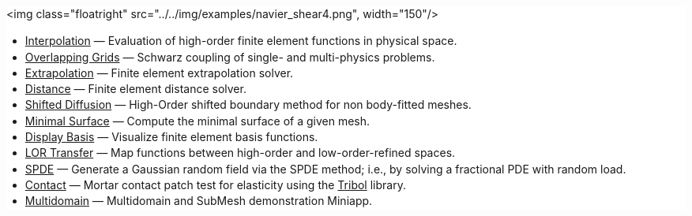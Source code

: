 <img class="floatright" src="../../img/examples/navier_shear4.png", width="150"/>
- [Interpolation](https://docs.mfem.org/html/findpts_8cpp_source.html) &mdash; Evaluation of high-order finite element functions in physical space.
- [Overlapping Grids](https://github.com/mfem/mfem/blob/master/miniapps/gslib/schwarz_ex1.cpp) &mdash; Schwarz coupling of single- and multi-physics problems.
- [Extrapolation](https://docs.mfem.org/html/extrapolate_8cpp_source.html) &mdash; Finite element extrapolation solver.
- [Distance](https://docs.mfem.org/html/distance_8cpp_source.html) &mdash; Finite element distance solver.
- [Shifted Diffusion](https://docs.mfem.org/html/miniapps_2shifted_2diffusion_8cpp_source.html) &mdash; High-Order shifted boundary method for non body-fitted meshes.
- [Minimal Surface](https://docs.mfem.org/html/minimal-surface_8cpp_source.html) &mdash; Compute the minimal surface of a given mesh.
- [Display Basis](https://docs.mfem.org/html/display-basis_8cpp_source.html) &mdash; Visualize finite element basis functions.
- [LOR Transfer](https://docs.mfem.org/html/lor-transfer_8cpp_source.html) &mdash; Map functions between high-order and low-order-refined spaces.
- [SPDE](https://github.com/mfem/mfem/blob/master/miniapps/spde/generate_random_field.cpp) &mdash; Generate a Gaussian random field via the SPDE method; i.e., by solving a fractional PDE with random load.
- [Contact](https://github.com/mfem/mfem/blob/master/miniapps/tribol/contact-patch-test.cpp) &mdash; Mortar contact patch test for elasticity using the [Tribol](https://github.com/LLNL/Tribol) library.
- [Multidomain](https://github.com/mfem/mfem/blob/master/miniapps/multidomain/multidomain.cpp) &mdash; Multidomain and SubMesh demonstration Miniapp.